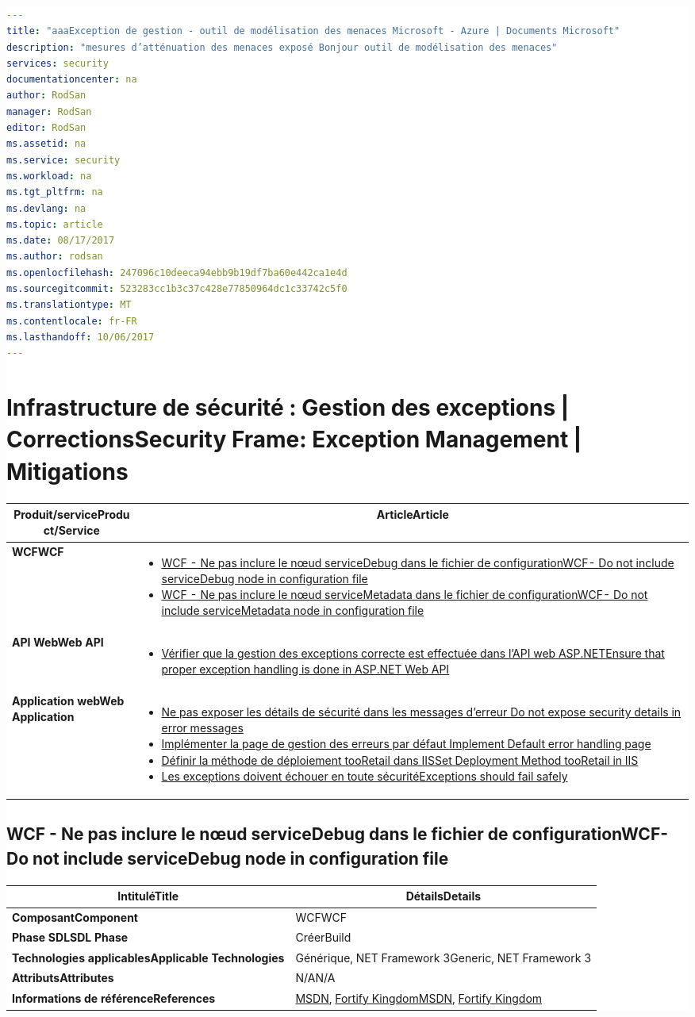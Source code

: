 ```yaml
---
title: "aaaException de gestion - outil de modélisation des menaces Microsoft - Azure | Documents Microsoft"
description: "mesures d’atténuation des menaces exposé Bonjour outil de modélisation des menaces"
services: security
documentationcenter: na
author: RodSan
manager: RodSan
editor: RodSan
ms.assetid: na
ms.service: security
ms.workload: na
ms.tgt_pltfrm: na
ms.devlang: na
ms.topic: article
ms.date: 08/17/2017
ms.author: rodsan
ms.openlocfilehash: 247096c10deeca94ebb9b19df7ba60e442ca1e4d
ms.sourcegitcommit: 523283cc1b3c37c428e77850964dc1c33742c5f0
ms.translationtype: MT
ms.contentlocale: fr-FR
ms.lasthandoff: 10/06/2017
---
```

# <a name="security-frame-exception-management--mitigations"></a><span data-ttu-id="72e8b-103">Infrastructure de sécurité : Gestion des exceptions | Corrections</span><span class="sxs-lookup"><span data-stu-id="72e8b-103">Security Frame: Exception Management | Mitigations</span></span> 
| <span data-ttu-id="72e8b-104">Produit/service</span><span class="sxs-lookup"><span data-stu-id="72e8b-104">Product/Service</span></span> | <span data-ttu-id="72e8b-105">Article</span><span class="sxs-lookup"><span data-stu-id="72e8b-105">Article</span></span> |
| --------------- | ------- |
| <span data-ttu-id="72e8b-106">**WCF**</span><span class="sxs-lookup"><span data-stu-id="72e8b-106">**WCF**</span></span> | <ul><li>[<span data-ttu-id="72e8b-107">WCF - Ne pas inclure le nœud serviceDebug dans le fichier de configuration</span><span class="sxs-lookup"><span data-stu-id="72e8b-107">WCF- Do not include serviceDebug node in configuration file</span></span>](#servicedebug)</li><li>[<span data-ttu-id="72e8b-108">WCF - Ne pas inclure le nœud serviceMetadata dans le fichier de configuration</span><span class="sxs-lookup"><span data-stu-id="72e8b-108">WCF- Do not include serviceMetadata node in configuration file</span></span>](#servicemetadata)</li></ul> |
| <span data-ttu-id="72e8b-109">**API Web**</span><span class="sxs-lookup"><span data-stu-id="72e8b-109">**Web API**</span></span> | <ul><li>[<span data-ttu-id="72e8b-110">Vérifier que la gestion des exceptions correcte est effectuée dans l’API web ASP.NET</span><span class="sxs-lookup"><span data-stu-id="72e8b-110">Ensure that proper exception handling is done in ASP.NET Web API </span></span>](#exception)</li></ul> |
| <span data-ttu-id="72e8b-111">**Application web**</span><span class="sxs-lookup"><span data-stu-id="72e8b-111">**Web Application**</span></span> | <ul><li>[<span data-ttu-id="72e8b-112">Ne pas exposer les détails de sécurité dans les messages d’erreur </span><span class="sxs-lookup"><span data-stu-id="72e8b-112">Do not expose security details in error messages </span></span>](#messages)</li><li>[<span data-ttu-id="72e8b-113">Implémenter la page de gestion des erreurs par défaut </span><span class="sxs-lookup"><span data-stu-id="72e8b-113">Implement Default error handling page </span></span>](#default)</li><li>[<span data-ttu-id="72e8b-114">Définir la méthode de déploiement tooRetail dans IIS</span><span class="sxs-lookup"><span data-stu-id="72e8b-114">Set Deployment Method tooRetail in IIS</span></span>](#deployment)</li><li>[<span data-ttu-id="72e8b-115">Les exceptions doivent échouer en toute sécurité</span><span class="sxs-lookup"><span data-stu-id="72e8b-115">Exceptions should fail safely</span></span>](#fail)</li></ul> |

## <span data-ttu-id="72e8b-116"><a id="servicedebug"></a>WCF - Ne pas inclure le nœud serviceDebug dans le fichier de configuration</span><span class="sxs-lookup"><span data-stu-id="72e8b-116"><a id="servicedebug"></a>WCF- Do not include serviceDebug node in configuration file</span></span>

| <span data-ttu-id="72e8b-117">Intitulé</span><span class="sxs-lookup"><span data-stu-id="72e8b-117">Title</span></span>                   | <span data-ttu-id="72e8b-118">Détails</span><span class="sxs-lookup"><span data-stu-id="72e8b-118">Details</span></span>      |
| ----------------------- | ------------ |
| <span data-ttu-id="72e8b-119">**Composant**</span><span class="sxs-lookup"><span data-stu-id="72e8b-119">**Component**</span></span>               | <span data-ttu-id="72e8b-120">WCF</span><span class="sxs-lookup"><span data-stu-id="72e8b-120">WCF</span></span> | 
| <span data-ttu-id="72e8b-121">**Phase SDL**</span><span class="sxs-lookup"><span data-stu-id="72e8b-121">**SDL Phase**</span></span>               | <span data-ttu-id="72e8b-122">Créer</span><span class="sxs-lookup"><span data-stu-id="72e8b-122">Build</span></span> |  
| <span data-ttu-id="72e8b-123">**Technologies applicables**</span><span class="sxs-lookup"><span data-stu-id="72e8b-123">**Applicable Technologies**</span></span> | <span data-ttu-id="72e8b-124">Générique, NET Framework 3</span><span class="sxs-lookup"><span data-stu-id="72e8b-124">Generic, NET Framework 3</span></span> |
| <span data-ttu-id="72e8b-125">**Attributs**</span><span class="sxs-lookup"><span data-stu-id="72e8b-125">**Attributes**</span></span>              | <span data-ttu-id="72e8b-126">N/A</span><span class="sxs-lookup"><span data-stu-id="72e8b-126">N/A</span></span>  |
| <span data-ttu-id="72e8b-127">**Informations de référence**</span><span class="sxs-lookup"><span data-stu-id="72e8b-127">**References**</span></span>              | <span data-ttu-id="72e8b-128">[MSDN](https://msdn.microsoft.com/library/ff648500.aspx), [Fortify Kingdom](https://vulncat.fortify.com/en/vulncat/index.html)</span><span class="sxs-lookup"><span data-stu-id="72e8b-128">[MSDN](https://msdn.microsoft.com/library/ff648500.aspx), [Fortify Kingdom](https://vulncat.fortify.com/en/vulncat/index.html)</span></span> |
